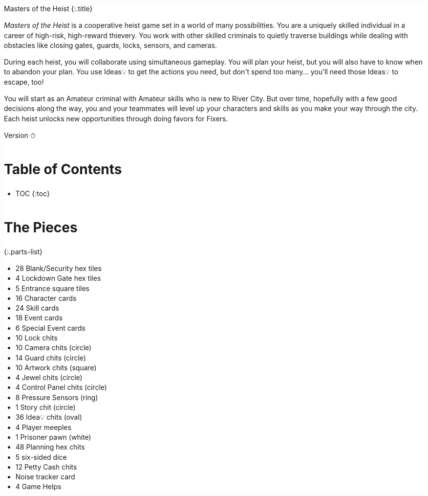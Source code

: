 Masters of the Heist
{:.title}

_Masters of the Heist_ is a cooperative heist game set in a world of many possibilities. You are a uniquely skilled individual in a career of high-risk, high-reward thievery. You work with other skilled criminals to quietly traverse buildings while dealing with obstacles like closing gates, guards, locks, sensors, and cameras.

During each heist, you will collaborate using simultaneous gameplay. You will plan your heist, but you will also have to know when to abandon your plan. You use Ideas💡 to get the actions you need, but don't spend too many... you'll need those Ideas💡 to escape, too!

You will start as an Amateur criminal with Amateur skills who is new to River City. But over time, hopefully with a few good decisions along the way, you and your teammates will level up your characters and skills as you make your way through the city. Each heist unlocks new opportunities through doing favors for Fixers.

Version ⏱


<div class="pagebreak"/>

# Table of Contents

* TOC
{:toc}

# The Pieces

{:.parts-list}

* 28 Blank/Security hex tiles
* 4 Lockdown Gate hex tiles
* 5 Entrance square tiles
* 16 Character cards
* 24 Skill cards
* 18 Event cards
* 6 Special Event cards
* 10 Lock chits
* 10 Camera chits (circle)
* 14 Guard chits (circle)
* 10 Artwork chits (square)
* 4 Jewel chits (circle)
* 4 Control Panel chits (circle)
* 8 Pressure Sensors (ring)
* 1 Story chit (circle)
* 36 Idea💡 chits (oval)
* 4 Player meeples
* 1 Prisoner pawn (white)
* 48 Planning hex chits
* 5 six-sided dice
* 12 Petty Cash chits
* Noise tracker card
* 4 Game Helps
